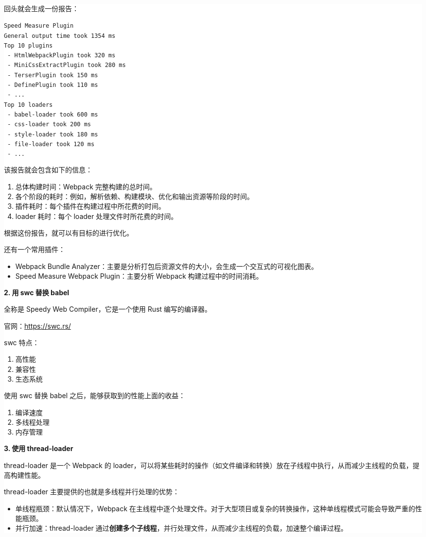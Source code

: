 回头就会生成一份报告：

```bash
Speed Measure Plugin
General output time took 1354 ms
Top 10 plugins
 - HtmlWebpackPlugin took 320 ms
 - MiniCssExtractPlugin took 280 ms
 - TerserPlugin took 150 ms
 - DefinePlugin took 110 ms
 - ...
Top 10 loaders
 - babel-loader took 600 ms
 - css-loader took 200 ms
 - style-loader took 180 ms
 - file-loader took 120 ms
 - ...
```

该报告就会包含如下的信息：

1. 总体构建时间：Webpack 完整构建的总时间。
2. 各个阶段的耗时：例如，解析依赖、构建模块、优化和输出资源等阶段的时间。
3. 插件耗时：每个插件在构建过程中所花费的时间。
4. loader 耗时：每个 loader 处理文件时所花费的时间。

根据这份报告，就可以有目标的进行优化。

还有一个常用插件：

- Webpack Bundle Analyzer：主要是分析打包后资源文件的大小，会生成一个交互式的可视化图表。
- Speed Measure Webpack Plugin：主要分析 Webpack 构建过程中的时间消耗。

**2. 用 swc 替换 babel**

全称是 Speedy Web Compiler，它是一个使用 Rust 编写的编译器。

官网：https://swc.rs/

swc 特点：

1. 高性能
2. 兼容性
3. 生态系统

使用 swc 替换 babel 之后，能够获取到的性能上面的收益：

1. 编译速度
2. 多线程处理
3. 内存管理

**3. 使用 thread-loader**

thread-loader 是一个 Webpack 的 loader，可以将某些耗时的操作（如文件编译和转换）放在子线程中执行，从而减少主线程的负载，提高构建性能。

thread-loader 主要提供的也就是多线程并行处理的优势：

- 单线程瓶颈：默认情况下，Webpack 在主线程中逐个处理文件。对于大型项目或复杂的转换操作，这种单线程模式可能会导致严重的性能瓶颈。
- 并行加速：thread-loader 通过**创建多个子线程**，并行处理文件，从而减少主线程的负载，加速整个编译过程。
